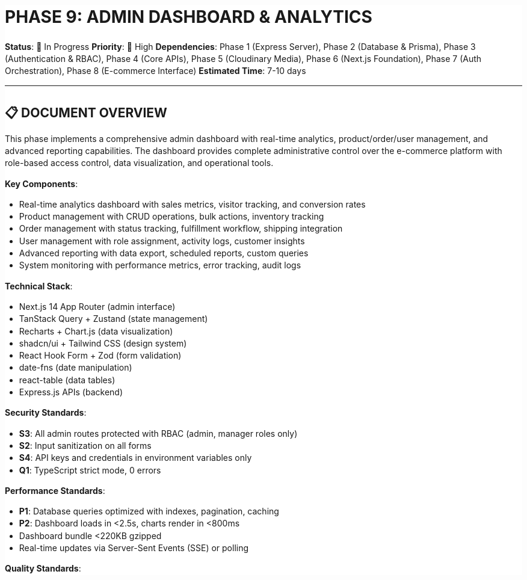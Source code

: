 # PHASE 9: ADMIN DASHBOARD & ANALYTICS

**Status**: 🔄 In Progress
**Priority**: 🔴 High
**Dependencies**: Phase 1 (Express Server), Phase 2 (Database & Prisma), Phase 3 (Authentication & RBAC), Phase 4 (Core APIs), Phase 5 (Cloudinary Media), Phase 6 (Next.js Foundation), Phase 7 (Auth Orchestration), Phase 8 (E-commerce Interface)
**Estimated Time**: 7-10 days

---

## 📋 DOCUMENT OVERVIEW

This phase implements a comprehensive admin dashboard with real-time analytics, product/order/user management, and advanced reporting capabilities. The dashboard provides complete administrative control over the e-commerce platform with role-based access control, data visualization, and operational tools.

**Key Components**:

- Real-time analytics dashboard with sales metrics, visitor tracking, and conversion rates
- Product management with CRUD operations, bulk actions, inventory tracking
- Order management with status tracking, fulfillment workflow, shipping integration
- User management with role assignment, activity logs, customer insights
- Advanced reporting with data export, scheduled reports, custom queries
- System monitoring with performance metrics, error tracking, audit logs

**Technical Stack**:

- Next.js 14 App Router (admin interface)
- TanStack Query + Zustand (state management)
- Recharts + Chart.js (data visualization)
- shadcn/ui + Tailwind CSS (design system)
- React Hook Form + Zod (form validation)
- date-fns (date manipulation)
- react-table (data tables)
- Express.js APIs (backend)

**Security Standards**:

- **S3**: All admin routes protected with RBAC (admin, manager roles only)
- **S2**: Input sanitization on all forms
- **S4**: API keys and credentials in environment variables only
- **Q1**: TypeScript strict mode, 0 errors

**Performance Standards**:

- **P1**: Database queries optimized with indexes, pagination, caching
- **P2**: Dashboard loads in <2.5s, charts render in <800ms
- Dashboard bundle <220KB gzipped
- Real-time updates via Server-Sent Events (SSE) or polling

**Quality Standards**:
